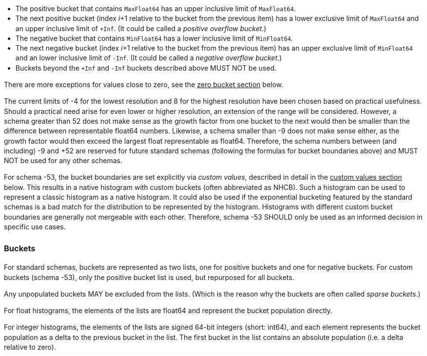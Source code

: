 - The positive bucket that contains `MaxFloat64` has an upper inclusive limit
  of `MaxFloat64`.
- The next positive bucket (index _i_+1 relative to the bucket from the
  previous item) has a lower exclusive limit of `MaxFloat64` and an upper
  inclusive limit of `+Inf`. (It could be called a _positive overflow bucket_.)
- The negative bucket that contains `MinFloat64` has a lower inclusive limit
  of `MinFloat64`.
- The next negative bucket (index _i_+1 relative to the bucket from the
  previous item) has an upper exclusive limit of `MinFloat64` and an lower
  inclusive limit of `-Inf`. (It could be called a _negative overflow bucket_.)
- Buckets beyond the `+Inf` and `-Inf` buckets described above MUST NOT be used.
  
There are more exceptions for values close to zero, see the [zero bucket
section](#zero-bucket) below.

The current limits of -4 for the lowest resolution and 8 for the highest
resolution have been chosen based on practical usefulness. Should a practical
need arise for even lower or higher resolution, an extension of the range will
be considered. However, a schema greater than 52 does not make sense as the
growth factor from one bucket to the next would then be smaller than the
difference between representable float64 numbers. Likewise, a schema smaller
than -9 does not make sense either, as the growth factor would then exceed the
largest float representable as float64. Therefore, the schema numbers between
(and including) -9 and +52 are reserved for future standard schemas (following
the formulas for bucket boundaries above) and MUST NOT be used for any other
schemas.

For schema -53, the bucket boundaries are set explicitly via _custom values_,
described in detail in the [custom values section](#custom-values) below. This
results in a native histogram with custom buckets (often abbreviated as NHCB).
Such a histogram can be used to represent a classic histogram as a native
histogram. It could also be used if the exponential bucketing featured by the
standard schemas is a bad match for the distribution to be represented by the
histogram. Histograms with different custom bucket boundaries are generally not
mergeable with each other. Therefore, schema -53 SHOULD only be used as an
informed decision in specific use cases.

### Buckets

For standard schemas, buckets are represented as two lists, one for positive
buckets and one for negative buckets. For custom buckets (schema -53), only the
positive bucket list is used, but repurposed for all buckets.

Any unpopulated buckets MAY be excluded from the lists. (Which is the reason
why the buckets are often called _sparse buckets_.)

For float histograms, the elements of the lists are float64 and
represent the bucket population directly.

For integer histograms, the elements of the lists are signed 64-bit integers
(short: int64), and each element represents the bucket population as a delta to
the previous bucket in the list. The first bucket in the list contains an
absolute population (i.e. a delta relative to zero).
